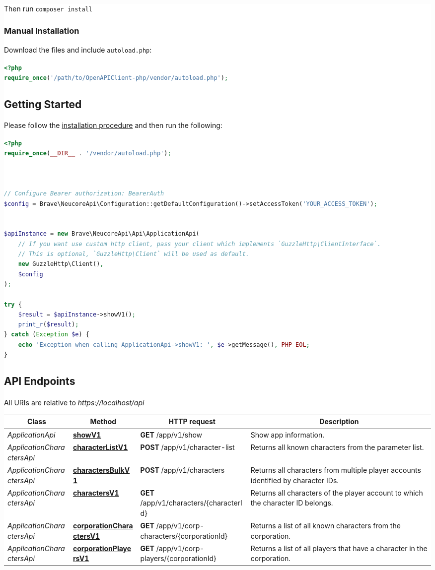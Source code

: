 Then run `composer install`

### Manual Installation

Download the files and include `autoload.php`:

```php
<?php
require_once('/path/to/OpenAPIClient-php/vendor/autoload.php');
```

## Getting Started

Please follow the [installation procedure](#installation--usage) and then run the following:

```php
<?php
require_once(__DIR__ . '/vendor/autoload.php');



// Configure Bearer authorization: BearerAuth
$config = Brave\NeucoreApi\Configuration::getDefaultConfiguration()->setAccessToken('YOUR_ACCESS_TOKEN');


$apiInstance = new Brave\NeucoreApi\Api\ApplicationApi(
    // If you want use custom http client, pass your client which implements `GuzzleHttp\ClientInterface`.
    // This is optional, `GuzzleHttp\Client` will be used as default.
    new GuzzleHttp\Client(),
    $config
);

try {
    $result = $apiInstance->showV1();
    print_r($result);
} catch (Exception $e) {
    echo 'Exception when calling ApplicationApi->showV1: ', $e->getMessage(), PHP_EOL;
}

```

## API Endpoints

All URIs are relative to *https://localhost/api*

Class | Method | HTTP request | Description
------------ | ------------- | ------------- | -------------
*ApplicationApi* | [**showV1**](docs/Api/ApplicationApi.md#showv1) | **GET** /app/v1/show | Show app information.
*ApplicationCharactersApi* | [**characterListV1**](docs/Api/ApplicationCharactersApi.md#characterlistv1) | **POST** /app/v1/character-list | Returns all known characters from the parameter list.
*ApplicationCharactersApi* | [**charactersBulkV1**](docs/Api/ApplicationCharactersApi.md#charactersbulkv1) | **POST** /app/v1/characters | Returns all characters from multiple player accounts identified by character IDs.
*ApplicationCharactersApi* | [**charactersV1**](docs/Api/ApplicationCharactersApi.md#charactersv1) | **GET** /app/v1/characters/{characterId} | Returns all characters of the player account to which the character ID belongs.
*ApplicationCharactersApi* | [**corporationCharactersV1**](docs/Api/ApplicationCharactersApi.md#corporationcharactersv1) | **GET** /app/v1/corp-characters/{corporationId} | Returns a list of all known characters from the corporation.
*ApplicationCharactersApi* | [**corporationPlayersV1**](docs/Api/ApplicationCharactersApi.md#corporationplayersv1) | **GET** /app/v1/corp-players/{corporationId} | Returns a list of all players that have a character in the corporation.